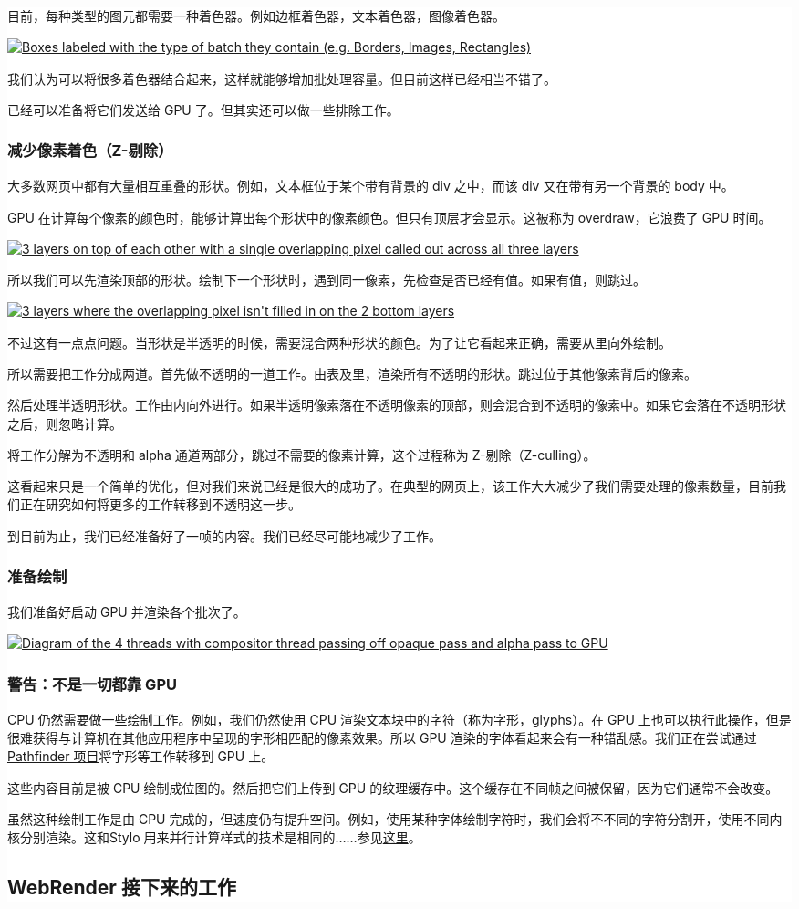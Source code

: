 目前，每种类型的图元都需要一种着色器。例如边框着色器，文本着色器，图像着色器。

[![Boxes labeled with the type of batch they contain (e.g. Borders, Images, Rectangles)](http://p0.qhimg.com/t01fd812b4bdbd795a0.png)](https://2r4s9p1yi1fa2jd7j43zph8r-wpengine.netdna-ssl.com/files/2017/10/39.png)

我们认为可以将很多着色器结合起来，这样就能够增加批处理容量。但目前这样已经相当不错了。

已经可以准备将它们发送给 GPU 了。但其实还可以做一些排除工作。

### 减少像素着色（Z-剔除）

大多数网页中都有大量相互重叠的形状。例如，文本框位于某个带有背景的 div 之中，而该 div 又在带有另一个背景的 body 中。

GPU 在计算每个像素的颜色时，能够计算出每个形状中的像素颜色。但只有顶层才会显示。这被称为 overdraw，它浪费了 GPU 时间。

[![3 layers on top of each other with a single overlapping pixel called out across all three layers](http://p0.qhimg.com/t01d2a7d1ee7febbbd7.png)](https://2r4s9p1yi1fa2jd7j43zph8r-wpengine.netdna-ssl.com/files/2017/10/40.png)

所以我们可以先渲染顶部的形状。绘制下一个形状时，遇到同一像素，先检查是否已经有值。如果有值，则跳过。

[![3 layers where the overlapping pixel isn't filled in on the 2 bottom layers](http://p0.qhimg.com/t010b58f8b4044d958d.png)](https://2r4s9p1yi1fa2jd7j43zph8r-wpengine.netdna-ssl.com/files/2017/10/41.png)

不过这有一点点问题。当形状是半透明的时候，需要混合两种形状的颜色。为了让它看起来正确，需要从里向外绘制。

所以需要把工作分成两道。首先做不透明的一道工作。由表及里，渲染所有不透明的形状。跳过位于其他像素背后的像素。

然后处理半透明形状。工作由内向外进行。如果半透明像素落在不透明像素的顶部，则会混合到不透明的像素中。如果它会落在不透明形状之后，则忽略计算。

将工作分解为不透明和 alpha 通道两部分，跳过不需要的像素计算，这个过程称为 Z-剔除（Z-culling）。

这看起来只是一个简单的优化，但对我们来说已经是很大的成功了。在典型的网页上，该工作大大减少了我们需要处理的像素数量，目前我们正在研究如何将更多的工作转移到不透明这一步。

到目前为止，我们已经准备好了一帧的内容。我们已经尽可能地减少了工作。

### 准备绘制

我们准备好启动 GPU 并渲染各个批次了。

[![Diagram of the 4 threads with compositor thread passing off opaque pass and alpha pass to GPU](http://p0.qhimg.com/t01e92a9434bf53431d.png)](https://2r4s9p1yi1fa2jd7j43zph8r-wpengine.netdna-ssl.com/files/2017/10/42.png)

### 警告：不是一切都靠 GPU

CPU 仍然需要做一些绘制工作。例如，我们仍然使用 CPU 渲染文本块中的字符（称为字形，glyphs）。在 GPU 上也可以执行此操作，但是很难获得与计算机在其他应用程序中呈现的字形相匹配的像素效果。所以 GPU 渲染的字体看起来会有一种错乱感。我们正在尝试通过 [Pathfinder 项目](https://github.com/pcwalton/pathfinder)将字形等工作转移到 GPU 上。

这些内容目前是被 CPU 绘制成位图的。然后把它们上传到 GPU 的纹理缓存中。这个缓存在不同帧之间被保留，因为它们通常不会改变。

虽然这种绘制工作是由 CPU 完成的，但速度仍有提升空间。例如，使用某种字体绘制字符时，我们会将不不同的字符分割开，使用不同内核分别渲染。这和Stylo 用来并行计算样式的技术是相同的……参见[这里](https://hacks.mozilla.org/2017/08/inside-a-super-fast-css-engine-quantum-css-aka-stylo/#work-stealing)。

## WebRender 接下来的工作
